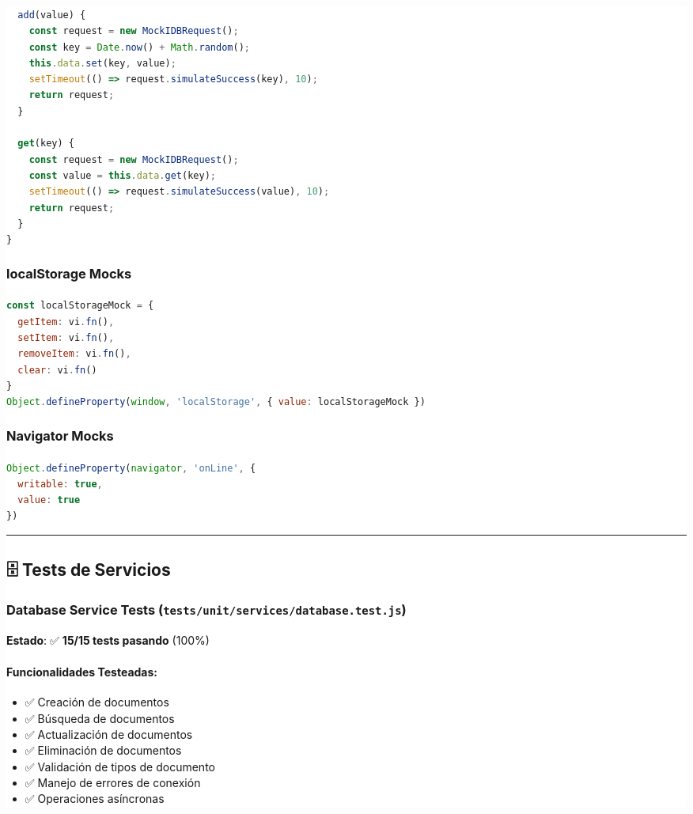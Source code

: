 ```javascript
  add(value) {
    const request = new MockIDBRequest();
    const key = Date.now() + Math.random();
    this.data.set(key, value);
    setTimeout(() => request.simulateSuccess(key), 10);
    return request;
  }
  
  get(key) {
    const request = new MockIDBRequest();
    const value = this.data.get(key);
    setTimeout(() => request.simulateSuccess(value), 10);
    return request;
  }
}
```

### localStorage Mocks

```javascript
const localStorageMock = {
  getItem: vi.fn(),
  setItem: vi.fn(),
  removeItem: vi.fn(),
  clear: vi.fn()
}
Object.defineProperty(window, 'localStorage', { value: localStorageMock })
```

### Navigator Mocks

```javascript
Object.defineProperty(navigator, 'onLine', {
  writable: true,
  value: true
})
```

---

## 🗄️ Tests de Servicios

### Database Service Tests (`tests/unit/services/database.test.js`)

**Estado**: ✅ **15/15 tests pasando** (100%)

#### Funcionalidades Testeadas:
- ✅ Creación de documentos
- ✅ Búsqueda de documentos
- ✅ Actualización de documentos
- ✅ Eliminación de documentos
- ✅ Validación de tipos de documento
- ✅ Manejo de errores de conexión
- ✅ Operaciones asíncronas
